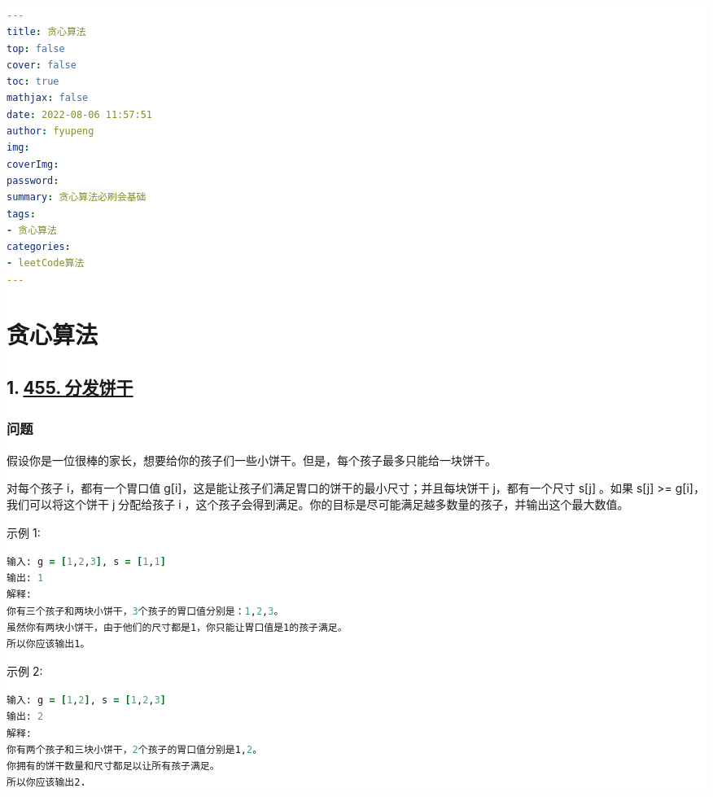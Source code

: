 ```yaml
---
title: 贪心算法
top: false
cover: false
toc: true
mathjax: false
date: 2022-08-06 11:57:51
author: fyupeng
img:
coverImg:
password:
summary: 贪心算法必刷会基础
tags:
- 贪心算法
categories:
- leetCode算法
---
```


# 贪心算法

## 1. [455. 分发饼干](https://leetcode.cn/problems/assign-cookies/)

### 问题

假设你是一位很棒的家长，想要给你的孩子们一些小饼干。但是，每个孩子最多只能给一块饼干。

对每个孩子 i，都有一个胃口值 g[i]，这是能让孩子们满足胃口的饼干的最小尺寸；并且每块饼干 j，都有一个尺寸 s[j] 。如果 s[j] >= g[i]，我们可以将这个饼干 j 分配给孩子 i ，这个孩子会得到满足。你的目标是尽可能满足越多数量的孩子，并输出这个最大数值。

示例 1:

```ruby
输入: g = [1,2,3], s = [1,1]
输出: 1
解释: 
你有三个孩子和两块小饼干，3个孩子的胃口值分别是：1,2,3。
虽然你有两块小饼干，由于他们的尺寸都是1，你只能让胃口值是1的孩子满足。
所以你应该输出1。
```


示例 2:

```ruby
输入: g = [1,2], s = [1,2,3]
输出: 2
解释: 
你有两个孩子和三块小饼干，2个孩子的胃口值分别是1,2。
你拥有的饼干数量和尺寸都足以让所有孩子满足。
所以你应该输出2.
```
